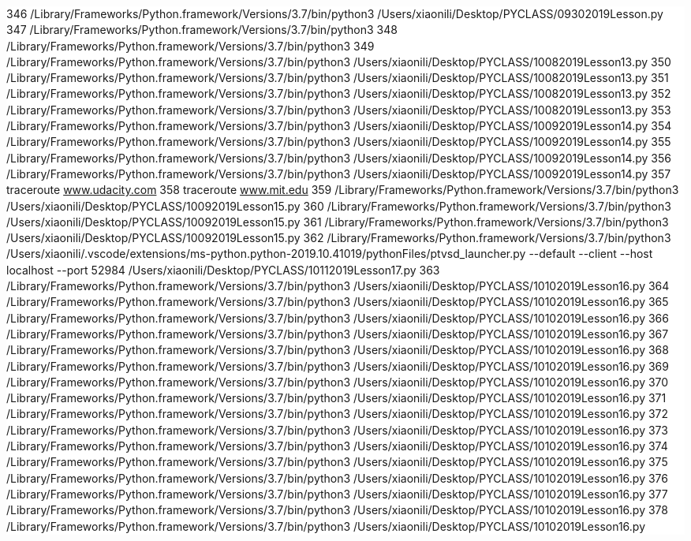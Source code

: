   346  /Library/Frameworks/Python.framework/Versions/3.7/bin/python3 /Users/xiaonili/Desktop/PYCLASS/09302019Lesson.py
  347  /Library/Frameworks/Python.framework/Versions/3.7/bin/python3
  348  /Library/Frameworks/Python.framework/Versions/3.7/bin/python3
  349  /Library/Frameworks/Python.framework/Versions/3.7/bin/python3 /Users/xiaonili/Desktop/PYCLASS/10082019Lesson13.py
  350  /Library/Frameworks/Python.framework/Versions/3.7/bin/python3 /Users/xiaonili/Desktop/PYCLASS/10082019Lesson13.py
  351  /Library/Frameworks/Python.framework/Versions/3.7/bin/python3 /Users/xiaonili/Desktop/PYCLASS/10082019Lesson13.py
  352  /Library/Frameworks/Python.framework/Versions/3.7/bin/python3 /Users/xiaonili/Desktop/PYCLASS/10082019Lesson13.py
  353  /Library/Frameworks/Python.framework/Versions/3.7/bin/python3 /Users/xiaonili/Desktop/PYCLASS/10092019Lesson14.py
  354  /Library/Frameworks/Python.framework/Versions/3.7/bin/python3 /Users/xiaonili/Desktop/PYCLASS/10092019Lesson14.py
  355  /Library/Frameworks/Python.framework/Versions/3.7/bin/python3 /Users/xiaonili/Desktop/PYCLASS/10092019Lesson14.py
  356  /Library/Frameworks/Python.framework/Versions/3.7/bin/python3 /Users/xiaonili/Desktop/PYCLASS/10092019Lesson14.py
  357  traceroute www.udacity.com
  358  traceroute www.mit.edu
  359  /Library/Frameworks/Python.framework/Versions/3.7/bin/python3 /Users/xiaonili/Desktop/PYCLASS/10092019Lesson15.py
  360  /Library/Frameworks/Python.framework/Versions/3.7/bin/python3 /Users/xiaonili/Desktop/PYCLASS/10092019Lesson15.py
  361  /Library/Frameworks/Python.framework/Versions/3.7/bin/python3 /Users/xiaonili/Desktop/PYCLASS/10092019Lesson15.py
  362  /Library/Frameworks/Python.framework/Versions/3.7/bin/python3 /Users/xiaonili/.vscode/extensions/ms-python.python-2019.10.41019/pythonFiles/ptvsd_launcher.py --default --client --host localhost --port 52984 /Users/xiaonili/Desktop/PYCLASS/10112019Lesson17.py 
  363  /Library/Frameworks/Python.framework/Versions/3.7/bin/python3 /Users/xiaonili/Desktop/PYCLASS/10102019Lesson16.py
  364  /Library/Frameworks/Python.framework/Versions/3.7/bin/python3 /Users/xiaonili/Desktop/PYCLASS/10102019Lesson16.py
  365  /Library/Frameworks/Python.framework/Versions/3.7/bin/python3 /Users/xiaonili/Desktop/PYCLASS/10102019Lesson16.py
  366  /Library/Frameworks/Python.framework/Versions/3.7/bin/python3 /Users/xiaonili/Desktop/PYCLASS/10102019Lesson16.py
  367  /Library/Frameworks/Python.framework/Versions/3.7/bin/python3 /Users/xiaonili/Desktop/PYCLASS/10102019Lesson16.py
  368  /Library/Frameworks/Python.framework/Versions/3.7/bin/python3 /Users/xiaonili/Desktop/PYCLASS/10102019Lesson16.py
  369  /Library/Frameworks/Python.framework/Versions/3.7/bin/python3 /Users/xiaonili/Desktop/PYCLASS/10102019Lesson16.py
  370  /Library/Frameworks/Python.framework/Versions/3.7/bin/python3 /Users/xiaonili/Desktop/PYCLASS/10102019Lesson16.py
  371  /Library/Frameworks/Python.framework/Versions/3.7/bin/python3 /Users/xiaonili/Desktop/PYCLASS/10102019Lesson16.py
  372  /Library/Frameworks/Python.framework/Versions/3.7/bin/python3 /Users/xiaonili/Desktop/PYCLASS/10102019Lesson16.py
  373  /Library/Frameworks/Python.framework/Versions/3.7/bin/python3 /Users/xiaonili/Desktop/PYCLASS/10102019Lesson16.py
  374  /Library/Frameworks/Python.framework/Versions/3.7/bin/python3 /Users/xiaonili/Desktop/PYCLASS/10102019Lesson16.py
  375  /Library/Frameworks/Python.framework/Versions/3.7/bin/python3 /Users/xiaonili/Desktop/PYCLASS/10102019Lesson16.py
  376  /Library/Frameworks/Python.framework/Versions/3.7/bin/python3 /Users/xiaonili/Desktop/PYCLASS/10102019Lesson16.py
  377  /Library/Frameworks/Python.framework/Versions/3.7/bin/python3 /Users/xiaonili/Desktop/PYCLASS/10102019Lesson16.py
  378  /Library/Frameworks/Python.framework/Versions/3.7/bin/python3 /Users/xiaonili/Desktop/PYCLASS/10102019Lesson16.py